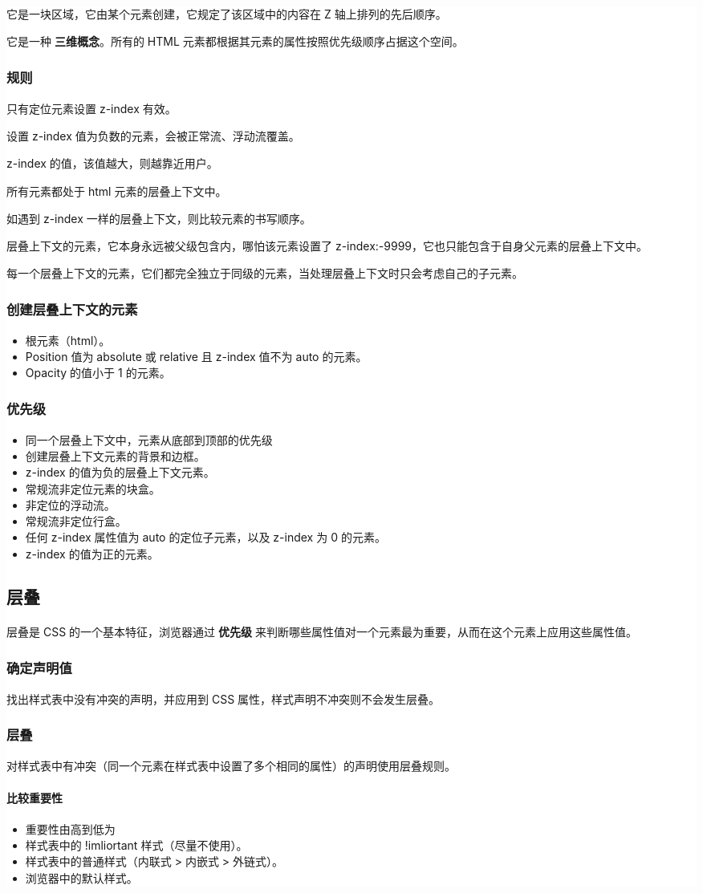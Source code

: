 它是一块区域，它由某个元素创建，它规定了该区域中的内容在 Z 轴上排列的先后顺序。

它是一种 **三维概念**。所有的 HTML 元素都根据其元素的属性按照优先级顺序占据这个空间。

### 规则

只有定位元素设置 z-index 有效。

设置 z-index 值为负数的元素，会被正常流、浮动流覆盖。

z-index 的值，该值越大，则越靠近用户。

所有元素都处于 html 元素的层叠上下文中。

如遇到 z-index 一样的层叠上下文，则比较元素的书写顺序。

层叠上下文的元素，它本身永远被父级包含内，哪怕该元素设置了 z-index:-9999，它也只能包含于自身父元素的层叠上下文中。

每一个层叠上下文的元素，它们都完全独立于同级的元素，当处理层叠上下文时只会考虑自己的子元素。

### 创建层叠上下文的元素

- 根元素（html）。
- Position 值为 absolute 或 relative 且 z-index 值不为 auto 的元素。
- Opacity 的值小于 1 的元素。

### 优先级

- 同一个层叠上下文中，元素从底部到顶部的优先级
- 创建层叠上下文元素的背景和边框。
- z-index 的值为负的层叠上下文元素。
- 常规流非定位元素的块盒。
- 非定位的浮动流。
- 常规流非定位行盒。
- 任何 z-index 属性值为 auto 的定位子元素，以及 z-index 为 0 的元素。
- z-index 的值为正的元素。

## 层叠

层叠是 CSS 的一个基本特征，浏览器通过 **优先级** 来判断哪些属性值对一个元素最为重要，从而在这个元素上应用这些属性值。

### 确定声明值

找出样式表中没有冲突的声明，并应用到 CSS 属性，样式声明不冲突则不会发生层叠。

### 层叠

对样式表中有冲突（同一个元素在样式表中设置了多个相同的属性）的声明使用层叠规则。

#### 比较重要性

- 重要性由高到低为
- 样式表中的 !imliortant 样式（尽量不使用）。
- 样式表中的普通样式（内联式 > 内嵌式 > 外链式）。
- 浏览器中的默认样式。
